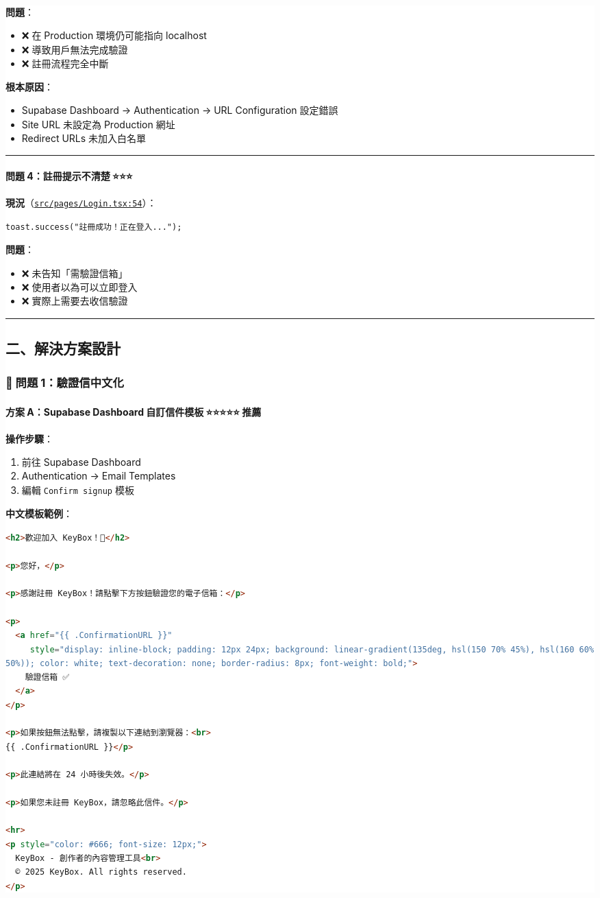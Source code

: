 **問題**：
- ❌ 在 Production 環境仍可能指向 localhost
- ❌ 導致用戶無法完成驗證
- ❌ 註冊流程完全中斷

**根本原因**：
- Supabase Dashboard → Authentication → URL Configuration 設定錯誤
- Site URL 未設定為 Production 網址
- Redirect URLs 未加入白名單

---

#### 問題 4：註冊提示不清楚 ⭐⭐⭐
**現況**（[`src/pages/Login.tsx:54`](src/pages/Login.tsx:54)）：
```tsx
toast.success("註冊成功！正在登入...");
```

**問題**：
- ❌ 未告知「需驗證信箱」
- ❌ 使用者以為可以立即登入
- ❌ 實際上需要去收信驗證

---

## 二、解決方案設計

### 🔧 問題 1：驗證信中文化

#### 方案 A：Supabase Dashboard 自訂信件模板 ⭐⭐⭐⭐⭐ 推薦

**操作步驟**：
1. 前往 Supabase Dashboard
2. Authentication → Email Templates
3. 編輯 `Confirm signup` 模板

**中文模板範例**：
```html
<h2>歡迎加入 KeyBox！🔑</h2>

<p>您好，</p>

<p>感謝註冊 KeyBox！請點擊下方按鈕驗證您的電子信箱：</p>

<p>
  <a href="{{ .ConfirmationURL }}" 
     style="display: inline-block; padding: 12px 24px; background: linear-gradient(135deg, hsl(150 70% 45%), hsl(160 60% 50%)); color: white; text-decoration: none; border-radius: 8px; font-weight: bold;">
    驗證信箱 ✅
  </a>
</p>

<p>如果按鈕無法點擊，請複製以下連結到瀏覽器：<br>
{{ .ConfirmationURL }}</p>

<p>此連結將在 24 小時後失效。</p>

<p>如果您未註冊 KeyBox，請忽略此信件。</p>

<hr>
<p style="color: #666; font-size: 12px;">
  KeyBox - 創作者的內容管理工具<br>
  © 2025 KeyBox. All rights reserved.
</p>
```